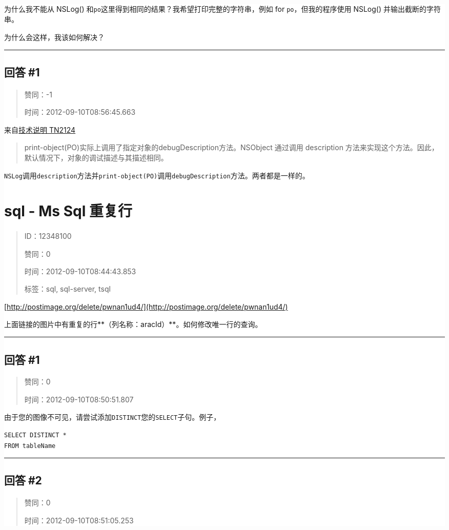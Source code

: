 为什么我不能从 NSLog() 和`po`这里得到相同的结果？我希望打印完整的字符串，例如 for `po`，但我的程序使用 NSLog() 并输出截断的字符串。

为什么会这样，我该如何解决？

* * *

## 回答 #1

> 赞同：-1
> 
> 时间：2012-09-10T08:56:45.663

来自[技术说明 TN2124](https://developer.apple.com/library/mac/#technotes/tn2124/_index.html)

> print-object(PO)实际上调用了指定对象的debugDescription方法。NSObject 通过调用 description 方法来实现这个方法。因此，默认情况下，对象的调试描述与其描述相同。

`NSLog`调用`description`方法并`print-object(PO)`调用`debugDescription`方法。两者都是一样的。

# sql - Ms Sql 重复行

> ID：12348100
> 
> 赞同：0
> 
> 时间：2012-09-10T08:44:43.853
> 
> 标签：sql, sql-server, tsql

[http://postimage.org/delete/pwnan1ud4/](http://postimage.org/delete/pwnan1ud4/)

上面链接的图片中有重复的行**（列名称：aracId）**。如何修改唯一行的查询。

* * *

## 回答 #1

> 赞同：0
> 
> 时间：2012-09-10T08:50:51.807

由于您的图像不可见，请尝试添加`DISTINCT`您的`SELECT`子句。例子，

```
SELECT DISTINCT *
FROM tableName 
```

* * *

## 回答 #2

> 赞同：0
> 
> 时间：2012-09-10T08:51:05.253
